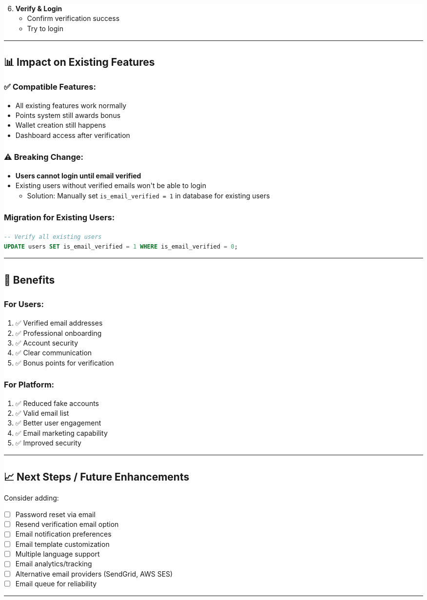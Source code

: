 6. **Verify & Login**
   - Confirm verification success
   - Try to login

---

## 📊 Impact on Existing Features

### ✅ Compatible Features:
- All existing features work normally
- Points system still awards bonus
- Wallet creation still happens
- Dashboard access after verification

### ⚠️ Breaking Change:
- **Users cannot login until email verified**
- Existing users without verified emails won't be able to login
  - Solution: Manually set `is_email_verified = 1` in database for existing users

### Migration for Existing Users:
```sql
-- Verify all existing users
UPDATE users SET is_email_verified = 1 WHERE is_email_verified = 0;
```

---

## 🎁 Benefits

### For Users:
1. ✅ Verified email addresses
2. ✅ Professional onboarding
3. ✅ Account security
4. ✅ Clear communication
5. ✅ Bonus points for verification

### For Platform:
1. ✅ Reduced fake accounts
2. ✅ Valid email list
3. ✅ Better user engagement
4. ✅ Email marketing capability
5. ✅ Improved security

---

## 📈 Next Steps / Future Enhancements

Consider adding:
- [ ] Password reset via email
- [ ] Resend verification email option
- [ ] Email notification preferences
- [ ] Email template customization
- [ ] Multiple language support
- [ ] Email analytics/tracking
- [ ] Alternative email providers (SendGrid, AWS SES)
- [ ] Email queue for reliability

---